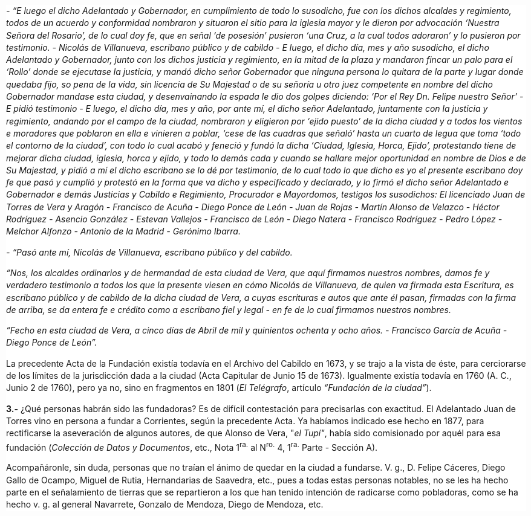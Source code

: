 _\- “E luego el dicho Adelantado y Gobernador, en cumplimiento de todo lo susodicho, fue con los dichos alcaldes y regimiento, todos de un acuerdo y conformidad nombraron y situaron el sitio para la iglesia mayor y le dieron por advocación ‘Nuestra Señora del Rosario’, de lo cual doy fe, que en señal ‘de posesión’ pusieron ‘una Cruz, a la cual todos adoraron’ y lo pusieron por testimonio. - Nicolás de Villanueva, escribano público y de cabildo - E luego, el dicho día, mes y año susodicho, el dicho Adelantado y Gobernador, junto con los dichos justicia y regimiento, en la mitad de la plaza y mandaron fincar un palo para el ‘Rollo’ donde se ejecutase la justicia, y mandó dicho señor Gobernador que ninguna persona lo quitara de la parte y lugar donde quedaba fijo, so pena de la vida, sin licencia de Su Majestad o de su señoría u otro juez competente en nombre del dicho Gobernador mandase esta ciudad, y desenvainando la espada le dio dos golpes diciendo: ‘Por el Rey Dn. Felipe nuestro Señor’ - E pidió testimonio - E luego, el dicho día, mes y año, por ante mí, el dicho señor Adelantado, juntamente con la justicia y regimiento, andando por el campo de la ciudad, nombraron y eligieron por ‘ejido puesto’ de la dicha ciudad y a todos los vientos e moradores que poblaron en ella e vinieren a poblar, ‘cese de las cuadras que señaló’ hasta un cuarto de legua que toma ‘todo el contorno de la ciudad’, con todo lo cual acabó y feneció y fundó la dicha ‘Ciudad, Iglesia, Horca, Ejido’, protestando tiene de mejorar dicha ciudad, iglesia, horca y ejido, y todo lo demás cada y cuando se hallare mejor oportunidad en nombre de Dios e de Su Majestad, y pidió a mí el dicho escribano se lo dé por testimonio, de lo cual todo lo que dicho es yo el presente escribano doy fe que pasó y cumplió y protestó en la forma que va dicho y especificado y declarado, y lo firmó el dicho señor Adelantado e Gobernador e demás Justicias y Cabildo e Regimiento, Procurador e Mayordomos, testigos los susodichos: El licenciado Juan de Torres de Vera y Aragón - Francisco de Acuña - Diego Ponce de León - Juan de Rojas - Martín Alonso de Velazco - Héctor Rodríguez - Asencio González - Estevan Vallejos - Francisco de León - Diego Natera - Francisco Rodríguez - Pedro López - Melchor Alfonzo - Antonio de la Madrid - Gerónimo Ibarra._

_\- “Pasó ante mí, Nicolás de Villanueva, escribano público y del cabildo._

_“Nos, los alcaldes ordinarios y de hermandad de esta ciudad de Vera, que aquí firmamos nuestros nombres, damos fe y verdadero testimonio a todos los que la presente viesen en cómo Nicolás de Villanueva, de quien va firmada esta Escritura, es escribano público y de cabildo de la dicha ciudad de Vera, a cuyas escrituras e autos que ante él pasan, firmadas con la firma de arriba, se da entera fe e crédito como a escribano fiel y legal - en fe de lo cual firmamos nuestros nombres._

_“Fecho en esta ciudad de Vera, a cinco días de Abril de mil y quinientos ochenta y ocho años. - Francisco García de Acuña - Diego Ponce de León”._

La precedente Acta de la Fundación existía todavía en el Archivo del Cabildo en 1673, y se trajo a la vista de éste, para cerciorarse de los límites de la jurisdicción dada a la ciudad (Acta Capitular de Junio 15 de 1673). Igualmente existía todavía en 1760 (A. C., Junio 2 de 1760), pero ya no, sino en fragmentos en 1801 (_El Telégrafo_, artículo _“Fundación de la ciudad”_).

**3.-** ¿Qué personas habrán sido las fundadoras? Es de difícil contestación para precisarlas con exactitud. El Adelantado Juan de Torres vino en persona a fundar a Corrientes, según la precedente Acta. Ya habíamos indicado ese hecho en 1877, para rectificarse la aseveración de algunos autores, de que Alonso de Vera, "_el Tupí"_, había sido comisionado por aquél para esa fundación (_Colección de Datos y Documentos_, etc., Nota 1<sup>ra.</sup> al N<sup>ro.</sup> 4, 1<sup>ra.</sup> Parte - Sección A).

Acompañáronle, sin duda, personas que no traían el ánimo de quedar en la ciudad a fundarse. V. g., D. Felipe Cáceres, Diego Gallo de Ocampo, Miguel de Rutia, Hernandarias de Saavedra, etc., pues a todas estas personas notables, no se les ha hecho parte en el señalamiento de tierras que se repartieron a los que han tenido intención de radicarse como pobladoras, como se ha hecho v. g. al general Navarrete, Gonzalo de Mendoza, Diego de Mendoza, etc.
